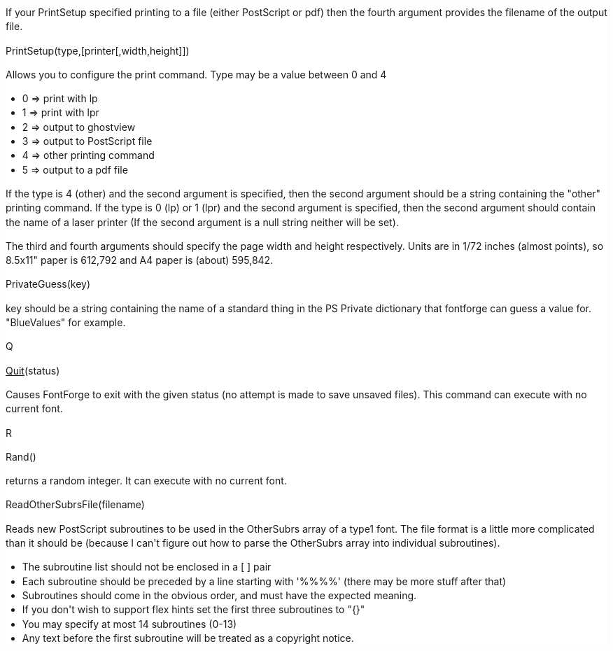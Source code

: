 If your PrintSetup specified printing to a file (either PostScript or
pdf) then the fourth argument provides the filename of the output file.

PrintSetup(type,[printer[,width,height]])

Allows you to configure the print command. Type may be a value between 0
and 4

-   0 =\> print with lp
-   1 =\> print with lpr
-   2 =\> output to ghostview
-   3 =\> output to PostScript file
-   4 =\> other printing command
-   5 =\> output to a pdf file

If the type is 4 (other) and the second argument is specified, then the
second argument should be a string containing the "other" printing
command.
 If the type is 0 (lp) or 1 (lpr) and the second argument is specified,
then the second argument should contain the name of a laser printer
 (If the second argument is a null string neither will be set).

The third and fourth arguments should specify the page width and height
respectively. Units are in 1/72 inches (almost points), so 8.5x11" paper
is 612,792 and A4 paper is (about) 595,842.

PrivateGuess(key)

key should be a string containing the name of a standard thing in the PS
Private dictionary that fontforge can guess a value for. "BlueValues"
for example.

Q

[Quit](../../../interface/filemenu/#Quit)(status)

Causes FontForge to exit with the given status (no attempt is made to
save unsaved files). This command can execute with no current font.

R

Rand()

returns a random integer. It can execute with no current font.

ReadOtherSubrsFile(filename)

Reads new PostScript subroutines to be used in the OtherSubrs array of a
type1 font. The file format is a little more complicated than it should
be (because I can't figure out how to parse the OtherSubrs array into
individual subroutines).

-   The subroutine list should not be enclosed in a [ ] pair
-   Each subroutine should be preceded by a line starting with '%%%%'
    (there may be more stuff after that)
-   Subroutines should come in the obvious order, and must have the
    expected meaning.
-   If you don't wish to support flex hints set the first three
    subroutines to "{}"
-   You may specify at most 14 subroutines (0-13)
-   Any text before the first subroutine will be treated as a copyright
    notice.
